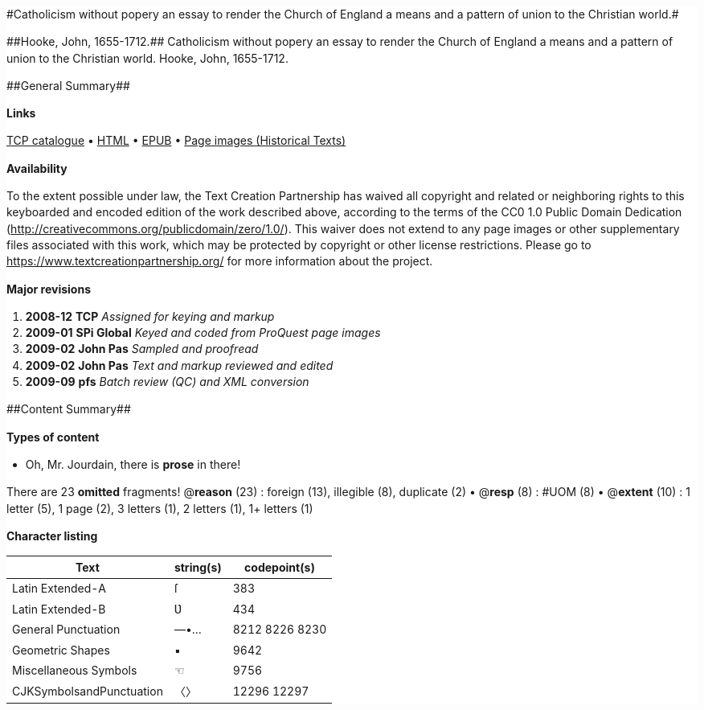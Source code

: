 #Catholicism without popery an essay to render the Church of England a means and a pattern of union to the Christian world.#

##Hooke, John, 1655-1712.##
Catholicism without popery an essay to render the Church of England a means and a pattern of union to the Christian world.
Hooke, John, 1655-1712.

##General Summary##

**Links**

[TCP catalogue](http://www.ota.ox.ac.uk/tcp/)  • 
[HTML](http://tei.it.ox.ac.uk/tcp/Texts-HTML/free/A31/A31348.html)  • 
[EPUB](http://tei.it.ox.ac.uk/tcp/Texts-EPUB/free/A31/A31348.epub) • 
[Page images (Historical Texts)](https://historicaltexts.jisc.ac.uk/eebo-12924578e)

**Availability**

To the extent possible under law, the Text Creation Partnership has waived all copyright and related or neighboring rights to this keyboarded and encoded edition of the work described above, according to the terms of the CC0 1.0 Public Domain Dedication (http://creativecommons.org/publicdomain/zero/1.0/). This waiver does not extend to any page images or other supplementary files associated with this work, which may be protected by copyright or other license restrictions. Please go to https://www.textcreationpartnership.org/ for more information about the project.

**Major revisions**

1. __2008-12__ __TCP__ *Assigned for keying and markup*
1. __2009-01__ __SPi Global__ *Keyed and coded from ProQuest page images*
1. __2009-02__ __John Pas__ *Sampled and proofread*
1. __2009-02__ __John Pas__ *Text and markup reviewed and edited*
1. __2009-09__ __pfs__ *Batch review (QC) and XML conversion*

##Content Summary##

**Types of content**

  * Oh, Mr. Jourdain, there is **prose** in there!

There are 23 **omitted** fragments! 
 @__reason__ (23) : foreign (13), illegible (8), duplicate (2)  •  @__resp__ (8) : #UOM (8)  •  @__extent__ (10) : 1 letter (5), 1 page (2), 3 letters (1), 2 letters (1), 1+ letters (1)

**Character listing**


|Text|string(s)|codepoint(s)|
|---|---|---|
|Latin Extended-A|ſ|383|
|Latin Extended-B|Ʋ|434|
|General Punctuation|—•…|8212 8226 8230|
|Geometric Shapes|▪|9642|
|Miscellaneous Symbols|☜|9756|
|CJKSymbolsandPunctuation|〈〉|12296 12297|
